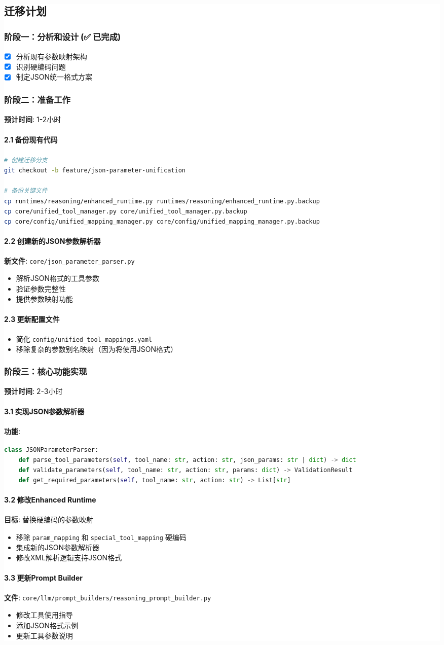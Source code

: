 ## 迁移计划

### 阶段一：分析和设计 (✅ 已完成)
- [x] 分析现有参数映射架构
- [x] 识别硬编码问题
- [x] 制定JSON统一格式方案

### 阶段二：准备工作 
**预计时间**: 1-2小时

#### 2.1 备份现有代码
```bash
# 创建迁移分支
git checkout -b feature/json-parameter-unification

# 备份关键文件
cp runtimes/reasoning/enhanced_runtime.py runtimes/reasoning/enhanced_runtime.py.backup
cp core/unified_tool_manager.py core/unified_tool_manager.py.backup
cp core/config/unified_mapping_manager.py core/config/unified_mapping_manager.py.backup
```

#### 2.2 创建新的JSON参数解析器
**新文件**: `core/json_parameter_parser.py`
- 解析JSON格式的工具参数
- 验证参数完整性
- 提供参数映射功能

#### 2.3 更新配置文件
- 简化 `config/unified_tool_mappings.yaml`
- 移除复杂的参数别名映射（因为将使用JSON格式）

### 阶段三：核心功能实现
**预计时间**: 2-3小时

#### 3.1 实现JSON参数解析器
**功能**:
```python
class JSONParameterParser:
    def parse_tool_parameters(self, tool_name: str, action: str, json_params: str | dict) -> dict
    def validate_parameters(self, tool_name: str, action: str, params: dict) -> ValidationResult
    def get_required_parameters(self, tool_name: str, action: str) -> List[str]
```

#### 3.2 修改Enhanced Runtime
**目标**: 替换硬编码的参数映射
- 移除 `param_mapping` 和 `special_tool_mapping` 硬编码
- 集成新的JSON参数解析器
- 修改XML解析逻辑支持JSON格式

#### 3.3 更新Prompt Builder
**文件**: `core/llm/prompt_builders/reasoning_prompt_builder.py`
- 修改工具使用指导
- 添加JSON格式示例
- 更新工具参数说明
